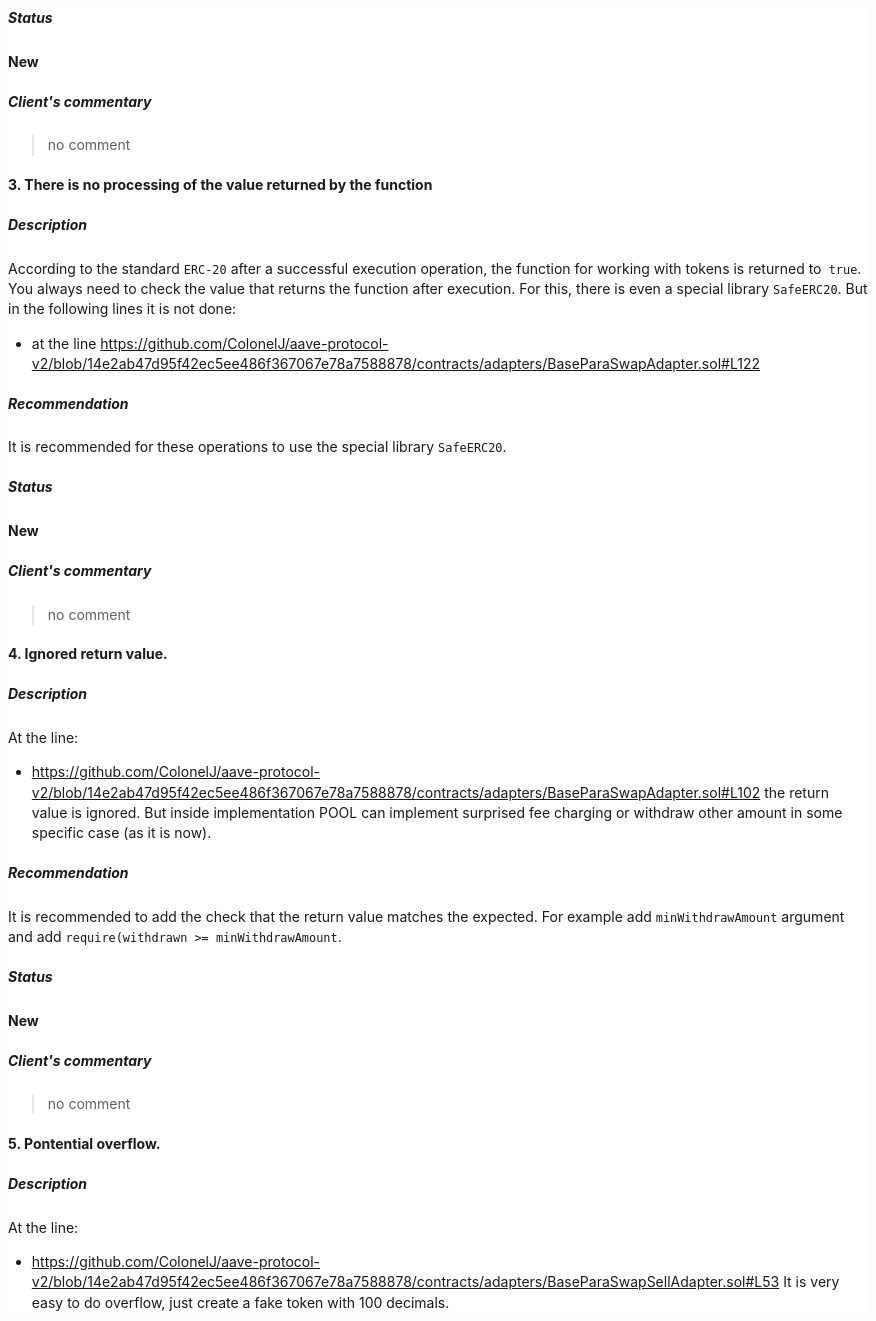 ##### Status
**New**
##### Client's commentary
> no comment


#### 3. There is no processing of the value returned by the function
##### Description
According to the standard `ERC-20` after a successful execution operation, the function for working with tokens is returned to` true`.
You always need to check the value that returns the function after execution.
For this, there is even a special library `SafeERC20`.
But in the following lines it is not done:
 - at the line https://github.com/ColonelJ/aave-protocol-v2/blob/14e2ab47d95f42ec5ee486f367067e78a7588878/contracts/adapters/BaseParaSwapAdapter.sol#L122

##### Recommendation
It is recommended for these operations to use the special library `SafeERC20`.

##### Status
**New**
##### Client's commentary
> no comment


#### 4. Ignored return value.
##### Description
At the line:
- https://github.com/ColonelJ/aave-protocol-v2/blob/14e2ab47d95f42ec5ee486f367067e78a7588878/contracts/adapters/BaseParaSwapAdapter.sol#L102
the return value is ignored.
But inside implementation POOL can implement surprised fee charging or withdraw other amount in some specific case (as it is now).

##### Recommendation
It is recommended to add the check that the return value matches the expected.
For example add `minWithdrawAmount` argument and add `require(withdrawn >= minWithdrawAmount`.

##### Status
**New**
##### Client's commentary
> no comment


#### 5. Pontential overflow.
##### Description
At the line:
- https://github.com/ColonelJ/aave-protocol-v2/blob/14e2ab47d95f42ec5ee486f367067e78a7588878/contracts/adapters/BaseParaSwapSellAdapter.sol#L53
It is very easy to do overflow, just create a fake token with 100 decimals.
